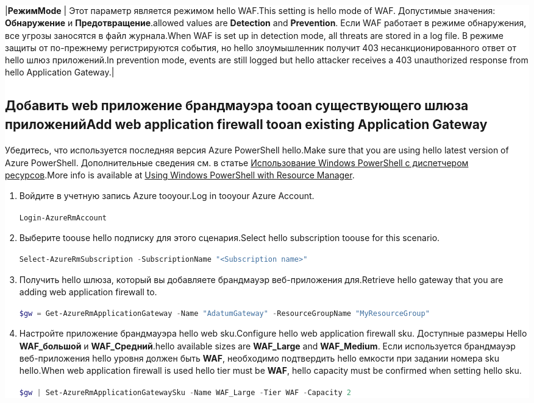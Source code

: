 |<span data-ttu-id="0abda-128">**Режим**</span><span class="sxs-lookup"><span data-stu-id="0abda-128">**Mode**</span></span> | <span data-ttu-id="0abda-129">Этот параметр является режимом hello WAF.</span><span class="sxs-lookup"><span data-stu-id="0abda-129">This setting is hello mode of WAF.</span></span> <span data-ttu-id="0abda-130">Допустимые значения: **Обнаружение** и **Предотвращение**.</span><span class="sxs-lookup"><span data-stu-id="0abda-130">allowed values are **Detection** and **Prevention**.</span></span> <span data-ttu-id="0abda-131">Если WAF работает в режиме обнаружения, все угрозы заносятся в файл журнала.</span><span class="sxs-lookup"><span data-stu-id="0abda-131">When WAF is set up in detection mode, all threats are stored in a log file.</span></span> <span data-ttu-id="0abda-132">В режиме защиты от по-прежнему регистрируются события, но hello злоумышленник получит 403 несанкционированного ответ от hello шлюз приложений.</span><span class="sxs-lookup"><span data-stu-id="0abda-132">In prevention mode, events are still logged but hello attacker receives a 403 unauthorized response from hello Application Gateway.</span></span>|

## <a name="add-web-application-firewall-tooan-existing-application-gateway"></a><span data-ttu-id="0abda-133">Добавить web приложение брандмауэра tooan существующего шлюза приложений</span><span class="sxs-lookup"><span data-stu-id="0abda-133">Add web application firewall tooan existing Application Gateway</span></span>

<span data-ttu-id="0abda-134">Убедитесь, что используется последняя версия Azure PowerShell hello.</span><span class="sxs-lookup"><span data-stu-id="0abda-134">Make sure that you are using hello latest version of Azure PowerShell.</span></span> <span data-ttu-id="0abda-135">Дополнительные сведения см. в статье [Использование Windows PowerShell с диспетчером ресурсов](../powershell-azure-resource-manager.md).</span><span class="sxs-lookup"><span data-stu-id="0abda-135">More info is available at [Using Windows PowerShell with Resource Manager](../powershell-azure-resource-manager.md).</span></span>

1. <span data-ttu-id="0abda-136">Войдите в учетную запись Azure tooyour.</span><span class="sxs-lookup"><span data-stu-id="0abda-136">Log in tooyour Azure Account.</span></span>

    ```powershell
    Login-AzureRmAccount
    ```

2. <span data-ttu-id="0abda-137">Выберите toouse hello подписку для этого сценария.</span><span class="sxs-lookup"><span data-stu-id="0abda-137">Select hello subscription toouse for this scenario.</span></span>

    ```powershell
    Select-AzureRmSubscription -SubscriptionName "<Subscription name>"
    ```

3. <span data-ttu-id="0abda-138">Получить hello шлюза, который вы добавляете брандмауэр веб-приложения для.</span><span class="sxs-lookup"><span data-stu-id="0abda-138">Retrieve hello gateway that you are adding web application firewall to.</span></span>

    ```powershell
    $gw = Get-AzureRmApplicationGateway -Name "AdatumGateway" -ResourceGroupName "MyResourceGroup"
    ```

1. <span data-ttu-id="0abda-139">Настройте приложение брандмауэра hello web sku.</span><span class="sxs-lookup"><span data-stu-id="0abda-139">Configure hello web application firewall sku.</span></span> <span data-ttu-id="0abda-140">Доступные размеры Hello **WAF\_большой** и **WAF\_Средний**.</span><span class="sxs-lookup"><span data-stu-id="0abda-140">hello available sizes are **WAF\_Large** and **WAF\_Medium**.</span></span> <span data-ttu-id="0abda-141">Если используется брандмауэр веб-приложения hello уровня должен быть **WAF**, необходимо подтвердить hello емкости при задании номера sku hello.</span><span class="sxs-lookup"><span data-stu-id="0abda-141">When web application firewall is used hello tier must be **WAF**, hello capacity must be confirmed when setting hello sku.</span></span>

    ```powershell
    $gw | Set-AzureRmApplicationGatewaySku -Name WAF_Large -Tier WAF -Capacity 2
    ```

